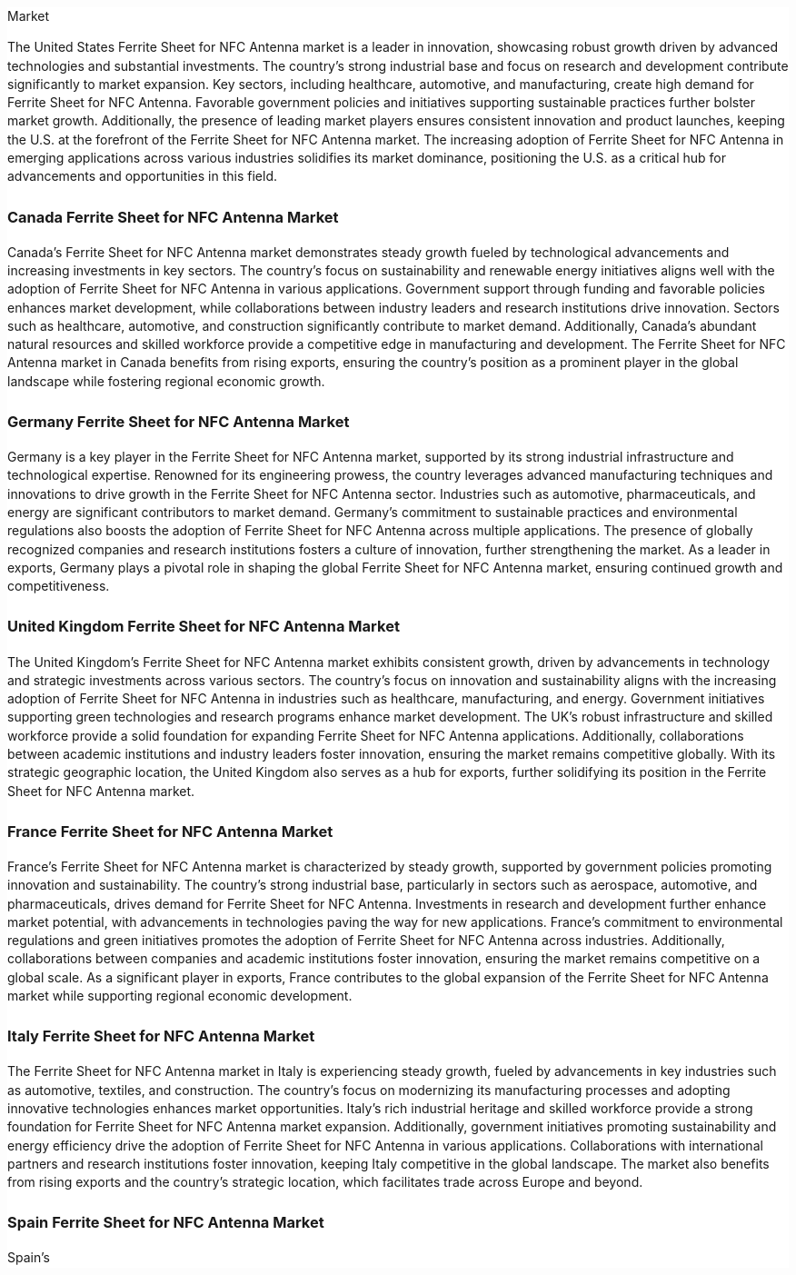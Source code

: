 Market</h3><p>The United States Ferrite Sheet for NFC Antenna market is a leader in innovation, showcasing robust growth driven by advanced technologies and substantial investments. The country&rsquo;s strong industrial base and focus on research and development contribute significantly to market expansion. Key sectors, including healthcare, automotive, and manufacturing, create high demand for Ferrite Sheet for NFC Antenna. Favorable government policies and initiatives supporting sustainable practices further bolster market growth. Additionally, the presence of leading market players ensures consistent innovation and product launches, keeping the U.S. at the forefront of the Ferrite Sheet for NFC Antenna market. The increasing adoption of Ferrite Sheet for NFC Antenna in emerging applications across various industries solidifies its market dominance, positioning the U.S. as a critical hub for advancements and opportunities in this field.</p><h3>Canada Ferrite Sheet for NFC Antenna Market</h3><p>Canada&rsquo;s Ferrite Sheet for NFC Antenna market demonstrates steady growth fueled by technological advancements and increasing investments in key sectors. The country&rsquo;s focus on sustainability and renewable energy initiatives aligns well with the adoption of Ferrite Sheet for NFC Antenna in various applications. Government support through funding and favorable policies enhances market development, while collaborations between industry leaders and research institutions drive innovation. Sectors such as healthcare, automotive, and construction significantly contribute to market demand. Additionally, Canada&rsquo;s abundant natural resources and skilled workforce provide a competitive edge in manufacturing and development. The Ferrite Sheet for NFC Antenna market in Canada benefits from rising exports, ensuring the country&rsquo;s position as a prominent player in the global landscape while fostering regional economic growth.</p><h3>Germany Ferrite Sheet for NFC Antenna Market</h3><p>Germany is a key player in the Ferrite Sheet for NFC Antenna market, supported by its strong industrial infrastructure and technological expertise. Renowned for its engineering prowess, the country leverages advanced manufacturing techniques and innovations to drive growth in the Ferrite Sheet for NFC Antenna sector. Industries such as automotive, pharmaceuticals, and energy are significant contributors to market demand. Germany&rsquo;s commitment to sustainable practices and environmental regulations also boosts the adoption of Ferrite Sheet for NFC Antenna across multiple applications. The presence of globally recognized companies and research institutions fosters a culture of innovation, further strengthening the market. As a leader in exports, Germany plays a pivotal role in shaping the global Ferrite Sheet for NFC Antenna market, ensuring continued growth and competitiveness.</p><h3>United Kingdom Ferrite Sheet for NFC Antenna Market</h3><p>The United Kingdom&rsquo;s Ferrite Sheet for NFC Antenna market exhibits consistent growth, driven by advancements in technology and strategic investments across various sectors. The country&rsquo;s focus on innovation and sustainability aligns with the increasing adoption of Ferrite Sheet for NFC Antenna in industries such as healthcare, manufacturing, and energy. Government initiatives supporting green technologies and research programs enhance market development. The UK&rsquo;s robust infrastructure and skilled workforce provide a solid foundation for expanding Ferrite Sheet for NFC Antenna applications. Additionally, collaborations between academic institutions and industry leaders foster innovation, ensuring the market remains competitive globally. With its strategic geographic location, the United Kingdom also serves as a hub for exports, further solidifying its position in the Ferrite Sheet for NFC Antenna market.</p><h3>France Ferrite Sheet for NFC Antenna Market</h3><p>France&rsquo;s Ferrite Sheet for NFC Antenna market is characterized by steady growth, supported by government policies promoting innovation and sustainability. The country&rsquo;s strong industrial base, particularly in sectors such as aerospace, automotive, and pharmaceuticals, drives demand for Ferrite Sheet for NFC Antenna. Investments in research and development further enhance market potential, with advancements in technologies paving the way for new applications. France&rsquo;s commitment to environmental regulations and green initiatives promotes the adoption of Ferrite Sheet for NFC Antenna across industries. Additionally, collaborations between companies and academic institutions foster innovation, ensuring the market remains competitive on a global scale. As a significant player in exports, France contributes to the global expansion of the Ferrite Sheet for NFC Antenna market while supporting regional economic development.</p><h3>Italy Ferrite Sheet for NFC Antenna Market</h3><p>The Ferrite Sheet for NFC Antenna market in Italy is experiencing steady growth, fueled by advancements in key industries such as automotive, textiles, and construction. The country&rsquo;s focus on modernizing its manufacturing processes and adopting innovative technologies enhances market opportunities. Italy&rsquo;s rich industrial heritage and skilled workforce provide a strong foundation for Ferrite Sheet for NFC Antenna market expansion. Additionally, government initiatives promoting sustainability and energy efficiency drive the adoption of Ferrite Sheet for NFC Antenna in various applications. Collaborations with international partners and research institutions foster innovation, keeping Italy competitive in the global landscape. The market also benefits from rising exports and the country&rsquo;s strategic location, which facilitates trade across Europe and beyond.</p><h3>Spain Ferrite Sheet for NFC Antenna Market</h3><p>Spain&rsquo;s